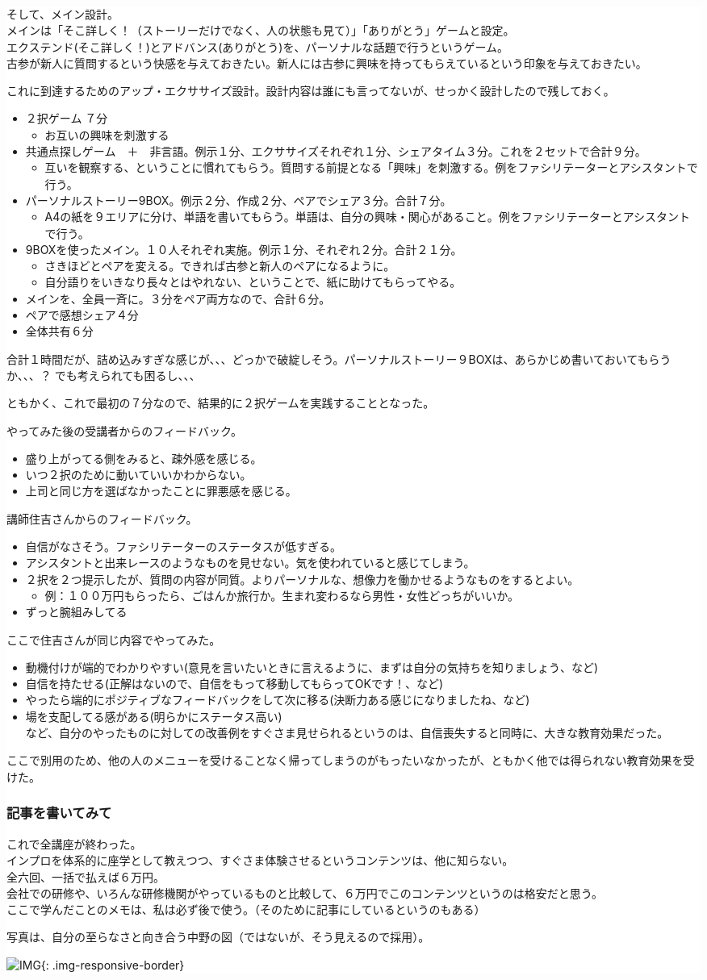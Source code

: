そして、メイン設計。  
メインは「そこ詳しく！（ストーリーだけでなく、人の状態も見て）」「ありがとう」ゲームと設定。  
エクステンド(そこ詳しく！)とアドバンス(ありがとう)を、パーソナルな話題で行うというゲーム。  
古参が新人に質問するという快感を与えておきたい。新人には古参に興味を持ってもらえているという印象を与えておきたい。

これに到達するためのアップ・エクササイズ設計。設計内容は誰にも言ってないが、せっかく設計したので残しておく。
* ２択ゲーム ７分
  * お互いの興味を刺激する
* 共通点探しゲーム　＋　非言語。例示１分、エクササイズそれぞれ１分、シェアタイム３分。これを２セットで合計９分。
  * 互いを観察する、ということに慣れてもらう。質問する前提となる「興味」を刺激する。例をファシリテーターとアシスタントで行う。
* パーソナルストーリー9BOX。例示２分、作成２分、ペアでシェア３分。合計７分。
  * A4の紙を９エリアに分け、単語を書いてもらう。単語は、自分の興味・関心があること。例をファシリテーターとアシスタントで行う。
* 9BOXを使ったメイン。１０人それぞれ実施。例示１分、それぞれ２分。合計２１分。
  * さきほどとペアを変える。できれば古参と新人のペアになるように。
  * 自分語りをいきなり長々とはやれない、ということで、紙に助けてもらってやる。
* メインを、全員一斉に。３分をペア両方なので、合計６分。
* ペアで感想シェア４分
* 全体共有６分

合計１時間だが、詰め込みすぎな感じが、、、どっかで破綻しそう。パーソナルストーリー９BOXは、あらかじめ書いておいてもらうか、、、？ でも考えられても困るし、、、

ともかく、これで最初の７分なので、結果的に２択ゲームを実践することとなった。

やってみた後の受講者からのフィードバック。
* 盛り上がってる側をみると、疎外感を感じる。
* いつ２択のために動いていいかわからない。
* 上司と同じ方を選ばなかったことに罪悪感を感じる。

講師住吉さんからのフィードバック。
* 自信がなさそう。ファシリテーターのステータスが低すぎる。
* アシスタントと出来レースのようなものを見せない。気を使われていると感じてしまう。
* ２択を２つ提示したが、質問の内容が同質。よりパーソナルな、想像力を働かせるようなものをするとよい。
  * 例：１００万円もらったら、ごはんか旅行か。生まれ変わるなら男性・女性どっちがいいか。
* ずっと腕組みしてる

ここで住吉さんが同じ内容でやってみた。
* 動機付けが端的でわかりやすい(意見を言いたいときに言えるように、まずは自分の気持ちを知りましょう、など)
* 自信を持たせる(正解はないので、自信をもって移動してもらってOKです！、など)
* やったら端的にポジティブなフィードバックをして次に移る(決断力ある感じになりましたね、など)
* 場を支配してる感がある(明らかにステータス高い)  
など、自分のやったものに対しての改善例をすぐさま見せられるというのは、自信喪失すると同時に、大きな教育効果だった。

ここで別用のため、他の人のメニューを受けることなく帰ってしまうのがもったいなかったが、ともかく他では得られない教育効果を受けた。

### 記事を書いてみて

これで全講座が終わった。  
インプロを体系的に座学として教えつつ、すぐさま体験させるというコンテンツは、他に知らない。  
全六回、一括で払えば６万円。  
会社での研修や、いろんな研修機関がやっているものと比較して、６万円でこのコンテンツというのは格安だと思う。  
ここで学んだことのメモは、私は必ず後で使う。（そのために記事にしているというのもある）


写真は、自分の至らなさと向き合う中野の図（ではないが、そう見えるので採用）。

![IMG]({{site.baseurl}}/img/20200112_03.jpg){: .img-responsive-border} 
